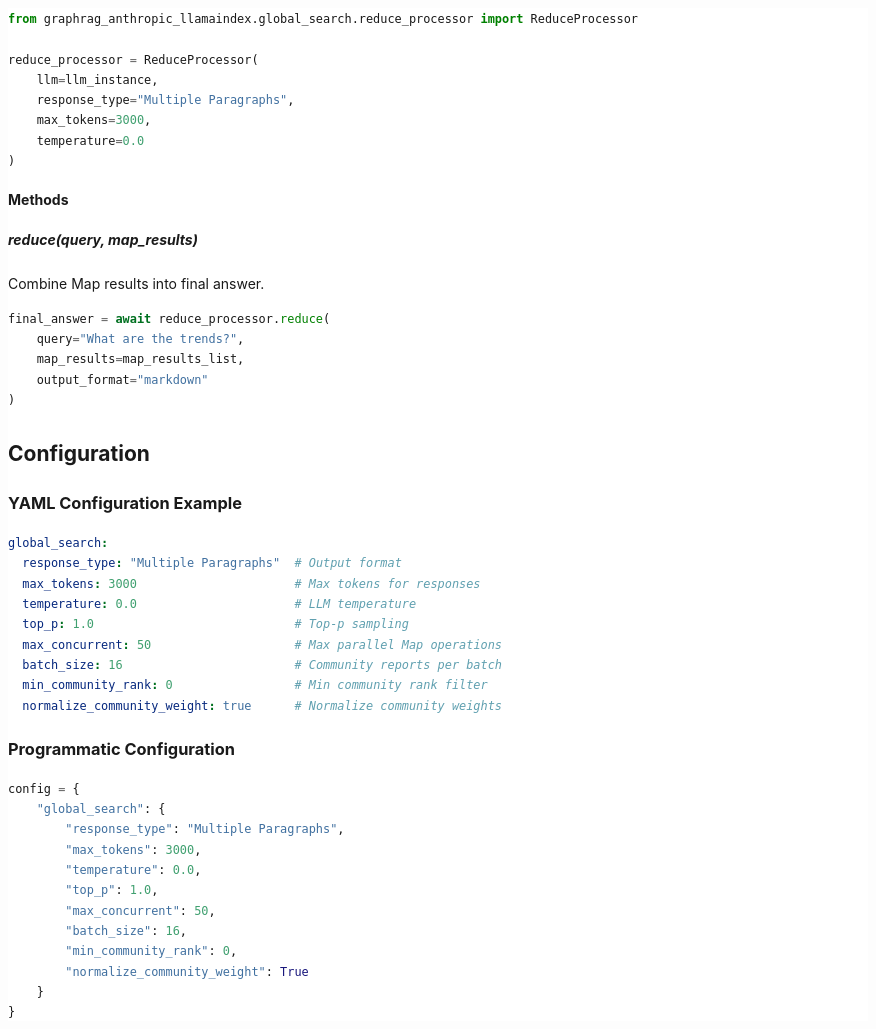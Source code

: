 ```python
from graphrag_anthropic_llamaindex.global_search.reduce_processor import ReduceProcessor

reduce_processor = ReduceProcessor(
    llm=llm_instance,
    response_type="Multiple Paragraphs",
    max_tokens=3000,
    temperature=0.0
)
```

#### Methods

##### reduce(query, map_results)

Combine Map results into final answer.

```python
final_answer = await reduce_processor.reduce(
    query="What are the trends?",
    map_results=map_results_list,
    output_format="markdown"
)
```

## Configuration

### YAML Configuration Example

```yaml
global_search:
  response_type: "Multiple Paragraphs"  # Output format
  max_tokens: 3000                      # Max tokens for responses
  temperature: 0.0                      # LLM temperature
  top_p: 1.0                            # Top-p sampling
  max_concurrent: 50                    # Max parallel Map operations
  batch_size: 16                        # Community reports per batch
  min_community_rank: 0                 # Min community rank filter
  normalize_community_weight: true      # Normalize community weights
```

### Programmatic Configuration

```python
config = {
    "global_search": {
        "response_type": "Multiple Paragraphs",
        "max_tokens": 3000,
        "temperature": 0.0,
        "top_p": 1.0,
        "max_concurrent": 50,
        "batch_size": 16,
        "min_community_rank": 0,
        "normalize_community_weight": True
    }
}
```
